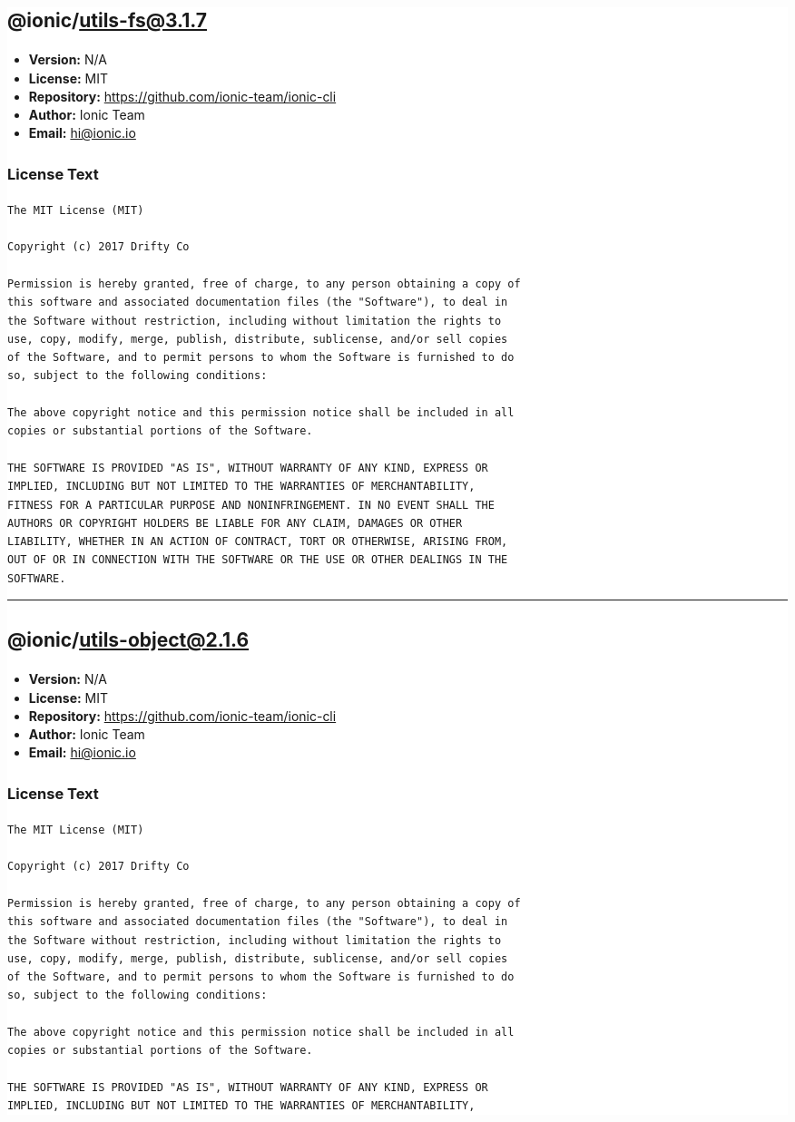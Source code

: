 
## @ionic/utils-fs@3.1.7

- **Version:** N/A
- **License:** MIT
- **Repository:** https://github.com/ionic-team/ionic-cli
- **Author:** Ionic Team
- **Email:** hi@ionic.io

### License Text

```
The MIT License (MIT)

Copyright (c) 2017 Drifty Co

Permission is hereby granted, free of charge, to any person obtaining a copy of
this software and associated documentation files (the "Software"), to deal in
the Software without restriction, including without limitation the rights to
use, copy, modify, merge, publish, distribute, sublicense, and/or sell copies
of the Software, and to permit persons to whom the Software is furnished to do
so, subject to the following conditions:

The above copyright notice and this permission notice shall be included in all
copies or substantial portions of the Software.

THE SOFTWARE IS PROVIDED "AS IS", WITHOUT WARRANTY OF ANY KIND, EXPRESS OR
IMPLIED, INCLUDING BUT NOT LIMITED TO THE WARRANTIES OF MERCHANTABILITY,
FITNESS FOR A PARTICULAR PURPOSE AND NONINFRINGEMENT. IN NO EVENT SHALL THE
AUTHORS OR COPYRIGHT HOLDERS BE LIABLE FOR ANY CLAIM, DAMAGES OR OTHER
LIABILITY, WHETHER IN AN ACTION OF CONTRACT, TORT OR OTHERWISE, ARISING FROM,
OUT OF OR IN CONNECTION WITH THE SOFTWARE OR THE USE OR OTHER DEALINGS IN THE
SOFTWARE.
```

---

## @ionic/utils-object@2.1.6

- **Version:** N/A
- **License:** MIT
- **Repository:** https://github.com/ionic-team/ionic-cli
- **Author:** Ionic Team
- **Email:** hi@ionic.io

### License Text

```
The MIT License (MIT)

Copyright (c) 2017 Drifty Co

Permission is hereby granted, free of charge, to any person obtaining a copy of
this software and associated documentation files (the "Software"), to deal in
the Software without restriction, including without limitation the rights to
use, copy, modify, merge, publish, distribute, sublicense, and/or sell copies
of the Software, and to permit persons to whom the Software is furnished to do
so, subject to the following conditions:

The above copyright notice and this permission notice shall be included in all
copies or substantial portions of the Software.

THE SOFTWARE IS PROVIDED "AS IS", WITHOUT WARRANTY OF ANY KIND, EXPRESS OR
IMPLIED, INCLUDING BUT NOT LIMITED TO THE WARRANTIES OF MERCHANTABILITY,
```